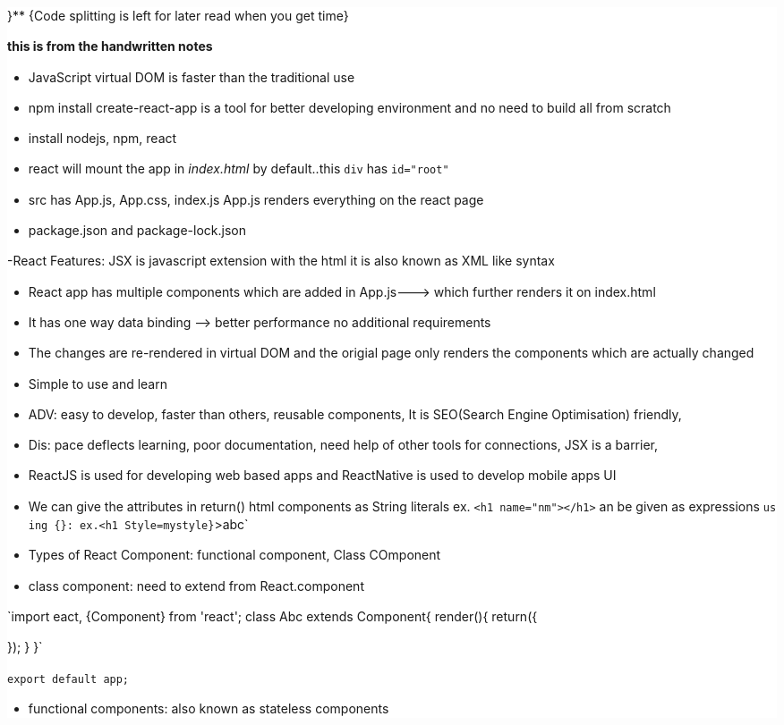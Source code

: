 }**
{Code splitting is left for later read when you get time}

**this is from the handwritten notes**
- JavaScript virtual DOM is faster than the traditional use
- npm install create-react-app is a tool for better developing environment and no need to build all from scratch
- install nodejs, npm, react

- react will mount the app in *index.html* by default..this `div` has `id="root"`

- src has App.js, App.css, index.js
App.js renders everything on the react page

- package.json and package-lock.json

-React Features: JSX is javascript extension with the html
it is also known as XML like syntax

- React app has multiple components which are added in App.js---> which further renders it on index.html

- It has one way data binding --> better performance no additional requirements

- The changes are re-rendered in virtual DOM and the origial page only renders the components which are actually changed

- Simple to use and learn

- ADV: easy to develop, faster than others, reusable components, It is SEO(Search Engine Optimisation) friendly, 

- Dis: pace deflects learning, poor documentation,
 need help of other tools for connections, JSX is a barrier,

- ReactJS is used for developing web based apps and ReactNative is used to develop mobile apps UI

- We can give the attributes in return() html components as 
String literals ex. `<h1 name="nm"></h1>`
an be given as expressions `using {}: ex.<h1 Style=mystyle}`>abc</h1>`

- Types of React Component: functional component, Class COmponent

- class component: need to extend from React.component

`import eact, {Component} from 'react';
class Abc extends Component{
render(){
return({
<div>
</div>

});
}
}`
 
`export default app;`


- functional components: also known as stateless components
